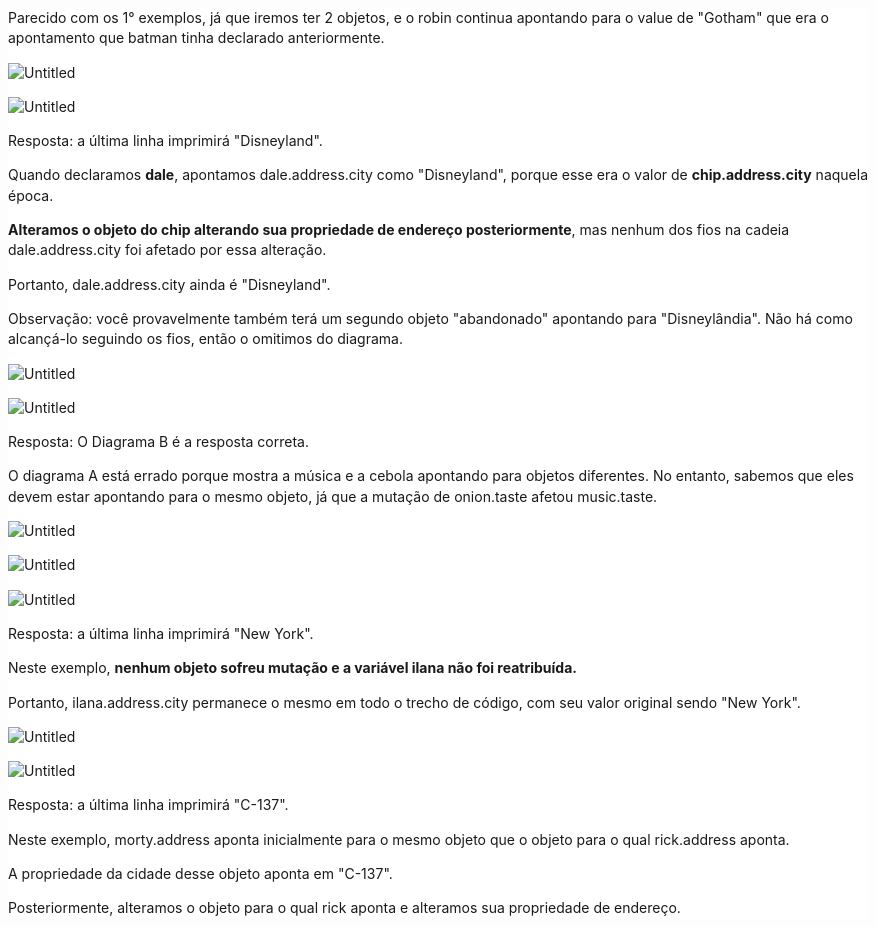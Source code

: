 Parecido com os 1° exemplos, já que iremos ter 2 objetos, e o robin continua apontando para o value de "Gotham" que era o apontamento que batman tinha declarado anteriormente.

![Untitled](8-%20Mutation%20ea5b9d62e66341689fe6d96cf9b4d84d/Untitled%2017.png)

![Untitled](8-%20Mutation%20ea5b9d62e66341689fe6d96cf9b4d84d/Untitled%2018.png)

Resposta: a última linha imprimirá "Disneyland". 

Quando declaramos **dale**, apontamos dale.address.city como "Disneyland", porque esse era o valor de **chip.address.city** naquela época. 

**Alteramos o objeto do chip alterando sua propriedade de endereço posteriormente**, mas nenhum dos fios na cadeia dale.address.city foi afetado por essa alteração. 

Portanto, dale.address.city ainda é "Disneyland". 

Observação: você provavelmente também terá um segundo objeto "abandonado" apontando para "Disneylândia". Não há como alcançá-lo seguindo os fios, então o omitimos do diagrama.

![Untitled](8-%20Mutation%20ea5b9d62e66341689fe6d96cf9b4d84d/Untitled%2019.png)

![Untitled](8-%20Mutation%20ea5b9d62e66341689fe6d96cf9b4d84d/Untitled%2020.png)

Resposta: O Diagrama B é a resposta correta. 

O diagrama A está errado porque mostra a música e a cebola apontando para objetos diferentes. No entanto, sabemos que eles devem estar apontando para o mesmo objeto, já que a mutação de onion.taste afetou music.taste.

![Untitled](8-%20Mutation%20ea5b9d62e66341689fe6d96cf9b4d84d/Untitled%2021.png)

![Untitled](8-%20Mutation%20ea5b9d62e66341689fe6d96cf9b4d84d/Untitled%2022.png)

![Untitled](8-%20Mutation%20ea5b9d62e66341689fe6d96cf9b4d84d/Untitled%2023.png)

Resposta: a última linha imprimirá "New York". 

Neste exemplo, **nenhum objeto sofreu mutação e a variável ilana não foi reatribuída.** 

Portanto, ilana.address.city permanece o mesmo em todo o trecho de código, com seu valor original sendo "New York".

![Untitled](8-%20Mutation%20ea5b9d62e66341689fe6d96cf9b4d84d/Untitled%2024.png)

![Untitled](8-%20Mutation%20ea5b9d62e66341689fe6d96cf9b4d84d/Untitled%2025.png)

Resposta: a última linha imprimirá "C-137". 

Neste exemplo, morty.address aponta inicialmente para o mesmo objeto que o objeto para o qual rick.address aponta. 

A propriedade da cidade desse objeto aponta em "C-137". 

Posteriormente, alteramos o objeto para o qual rick aponta e alteramos sua propriedade de endereço. 
